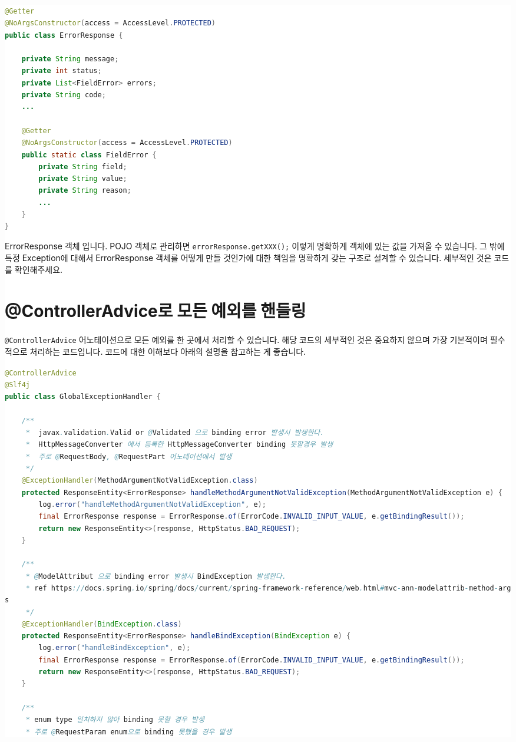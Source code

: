 ```java
@Getter
@NoArgsConstructor(access = AccessLevel.PROTECTED)
public class ErrorResponse {

    private String message;
    private int status;
    private List<FieldError> errors;
    private String code;
    ...

    @Getter
    @NoArgsConstructor(access = AccessLevel.PROTECTED)
    public static class FieldError {
        private String field;
        private String value;
        private String reason;
        ...
    }
}
```
ErrorResponse 객체 입니다. POJO 객체로 관리하면 `errorResponse.getXXX();` 이렇게 명확하게 객체에 있는 값을 가져올 수 있습니다. 그 밖에 특정 Exception에 대해서 ErrorResponse 객체를 어떻게 만들 것인가에 대한 책임을 명확하게 갖는 구조로 설계할 수 있습니다. 세부적인 것은 코드를 확인해주세요.

# @ControllerAdvice로 모든 예외를 핸들링

`@ControllerAdvice` 어노테이션으로 모든 예외를 한 곳에서 처리할 수 있습니다. 해당 코드의 세부적인 것은 중요하지 않으며 가장 기본적이며 필수적으로 처리하는 코드입니다. 코드에 대한 이해보다 아래의 설명을 참고하는 게 좋습니다.

```java
@ControllerAdvice
@Slf4j
public class GlobalExceptionHandler {

    /**
     *  javax.validation.Valid or @Validated 으로 binding error 발생시 발생한다.
     *  HttpMessageConverter 에서 등록한 HttpMessageConverter binding 못할경우 발생
     *  주로 @RequestBody, @RequestPart 어노테이션에서 발생
     */
    @ExceptionHandler(MethodArgumentNotValidException.class)
    protected ResponseEntity<ErrorResponse> handleMethodArgumentNotValidException(MethodArgumentNotValidException e) {
        log.error("handleMethodArgumentNotValidException", e);
        final ErrorResponse response = ErrorResponse.of(ErrorCode.INVALID_INPUT_VALUE, e.getBindingResult());
        return new ResponseEntity<>(response, HttpStatus.BAD_REQUEST);
    }

    /**
     * @ModelAttribut 으로 binding error 발생시 BindException 발생한다.
     * ref https://docs.spring.io/spring/docs/current/spring-framework-reference/web.html#mvc-ann-modelattrib-method-args
     */
    @ExceptionHandler(BindException.class)
    protected ResponseEntity<ErrorResponse> handleBindException(BindException e) {
        log.error("handleBindException", e);
        final ErrorResponse response = ErrorResponse.of(ErrorCode.INVALID_INPUT_VALUE, e.getBindingResult());
        return new ResponseEntity<>(response, HttpStatus.BAD_REQUEST);
    }

    /**
     * enum type 일치하지 않아 binding 못할 경우 발생
     * 주로 @RequestParam enum으로 binding 못했을 경우 발생
```